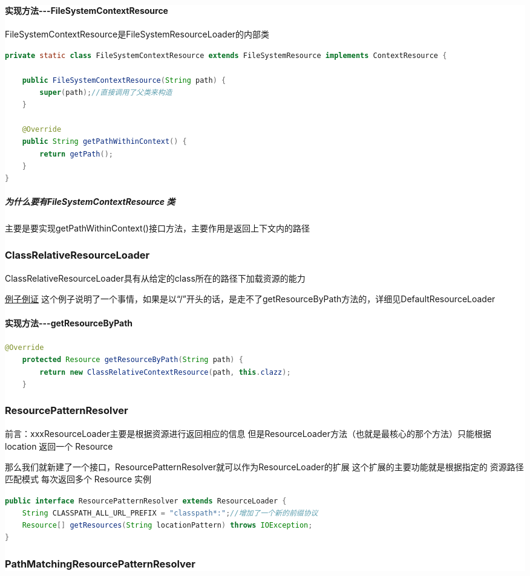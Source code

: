 #### 实现方法---FileSystemContextResource

FileSystemContextResource是FileSystemResourceLoader的内部类

```java
private static class FileSystemContextResource extends FileSystemResource implements ContextResource {

	public FileSystemContextResource(String path) {
		super(path);//直接调用了父类来构造
	}

	@Override
	public String getPathWithinContext() {
		return getPath();
	}
}
```
##### 为什么要有FileSystemContextResource 类

主要是要实现getPathWithinContext()接口方法，主要作用是返回上下文内的路径

### ClassRelativeResourceLoader

ClassRelativeResourceLoader具有从给定的class所在的路径下加载资源的能力

[例子例证](https://blog.csdn.net/seasonsbin/article/details/80914911)
这个例子说明了一个事情，如果是以“/”开头的话，是走不了getResourceByPath方法的，详细见DefaultResourceLoader


#### 实现方法---getResourceByPath

```java
@Override
	protected Resource getResourceByPath(String path) {
		return new ClassRelativeContextResource(path, this.clazz);
	}
```
### ResourcePatternResolver

前言：xxxResourceLoader主要是根据资源进行返回相应的信息
     但是ResourceLoader方法（也就是最核心的那个方法）只能根据 location 返回一个 Resource 

那么我们就新建了一个接口，ResourcePatternResolver就可以作为ResourceLoader的扩展
这个扩展的主要功能就是根据指定的 资源路径匹配模式 每次返回多个 Resource 实例
     
```java
public interface ResourcePatternResolver extends ResourceLoader {
	String CLASSPATH_ALL_URL_PREFIX = "classpath*:";//增加了一个新的前缀协议
	Resource[] getResources(String locationPattern) throws IOException;
}
```

### PathMatchingResourcePatternResolver
